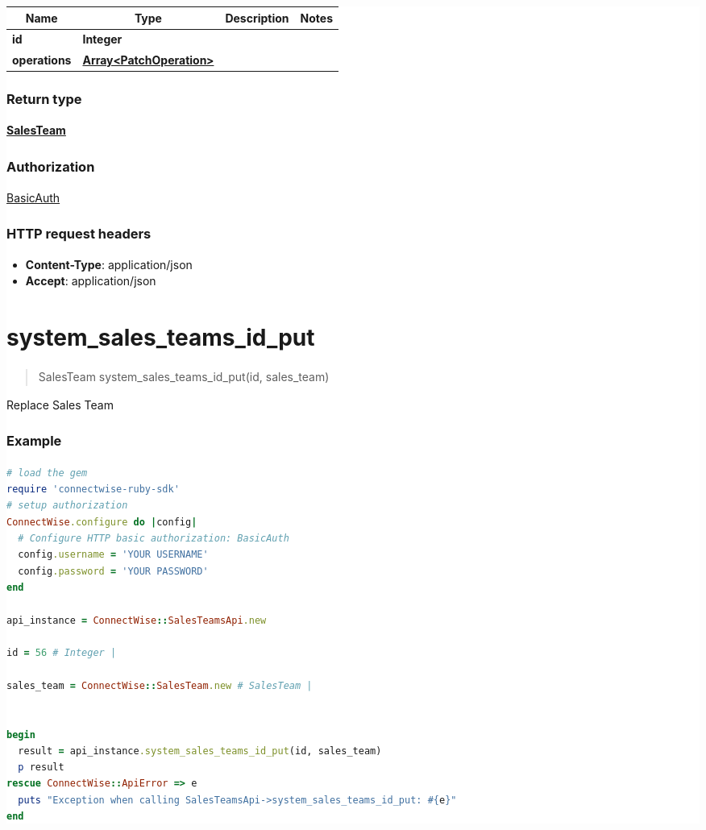 Name | Type | Description  | Notes
------------- | ------------- | ------------- | -------------
 **id** | **Integer**|  | 
 **operations** | [**Array&lt;PatchOperation&gt;**](PatchOperation.md)|  | 

### Return type

[**SalesTeam**](SalesTeam.md)

### Authorization

[BasicAuth](../README.md#BasicAuth)

### HTTP request headers

 - **Content-Type**: application/json
 - **Accept**: application/json



# **system_sales_teams_id_put**
> SalesTeam system_sales_teams_id_put(id, sales_team)



Replace Sales Team

### Example
```ruby
# load the gem
require 'connectwise-ruby-sdk'
# setup authorization
ConnectWise.configure do |config|
  # Configure HTTP basic authorization: BasicAuth
  config.username = 'YOUR USERNAME'
  config.password = 'YOUR PASSWORD'
end

api_instance = ConnectWise::SalesTeamsApi.new

id = 56 # Integer | 

sales_team = ConnectWise::SalesTeam.new # SalesTeam | 


begin
  result = api_instance.system_sales_teams_id_put(id, sales_team)
  p result
rescue ConnectWise::ApiError => e
  puts "Exception when calling SalesTeamsApi->system_sales_teams_id_put: #{e}"
end
```
